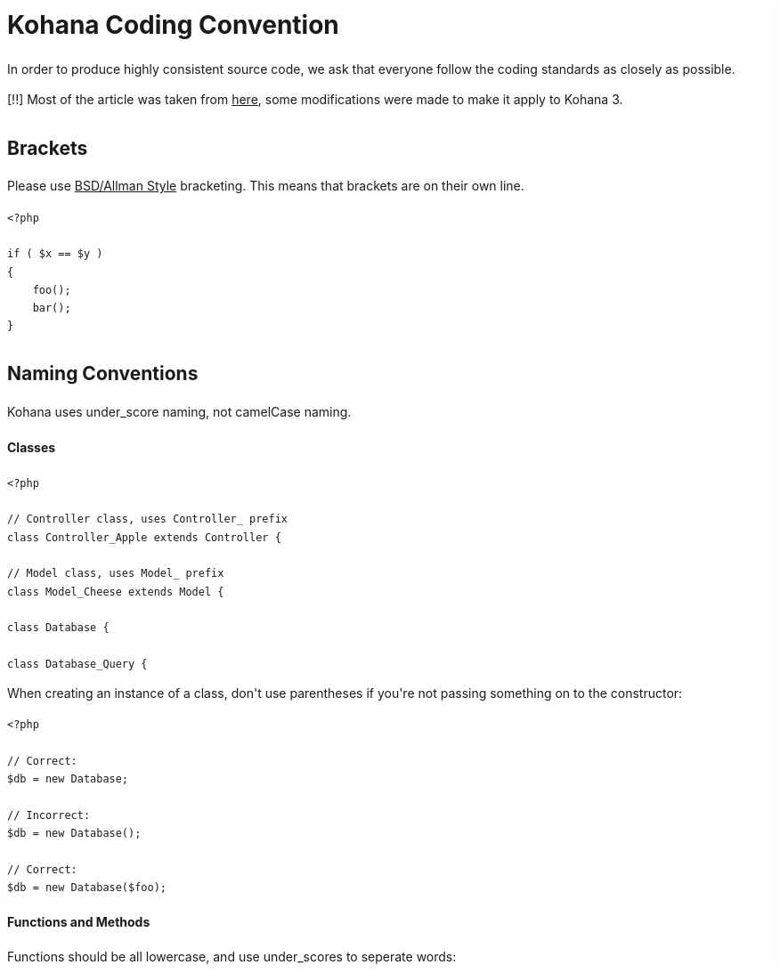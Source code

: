 # Kohana Coding Convention

In order to produce highly consistent source code, we ask that everyone follow the coding standards as closely as possible.

[!!] Most of the article was taken from [here](http://dev.kohanaphp.com/wiki/kohana2/CodingStyle), some modifications were made to make it apply to Kohana 3.

## Brackets

Please use [BSD/Allman Style](http://en.wikipedia.org/wiki/Indent_style#BSD.2FAllman_style) bracketing.  This means that brackets are on their own line.

	<?php
	
	if ( $x == $y )
	{
		foo();
		bar();
	}

## Naming Conventions

Kohana uses under_score naming, not camelCase naming.

#### Classes

	<?php
	
	// Controller class, uses Controller_ prefix
	class Controller_Apple extends Controller {
	
	// Model class, uses Model_ prefix
	class Model_Cheese extends Model {
	
	class Database {
	
	class Database_Query {

When creating an instance of a class, don't use parentheses if you're not passing something on to the constructor:

	<?php
	
	// Correct:
	$db = new Database;

	// Incorrect:
	$db = new Database();
	
	// Correct:
	$db = new Database($foo);

#### Functions and Methods

Functions should be all lowercase, and use under_scores to seperate words:

